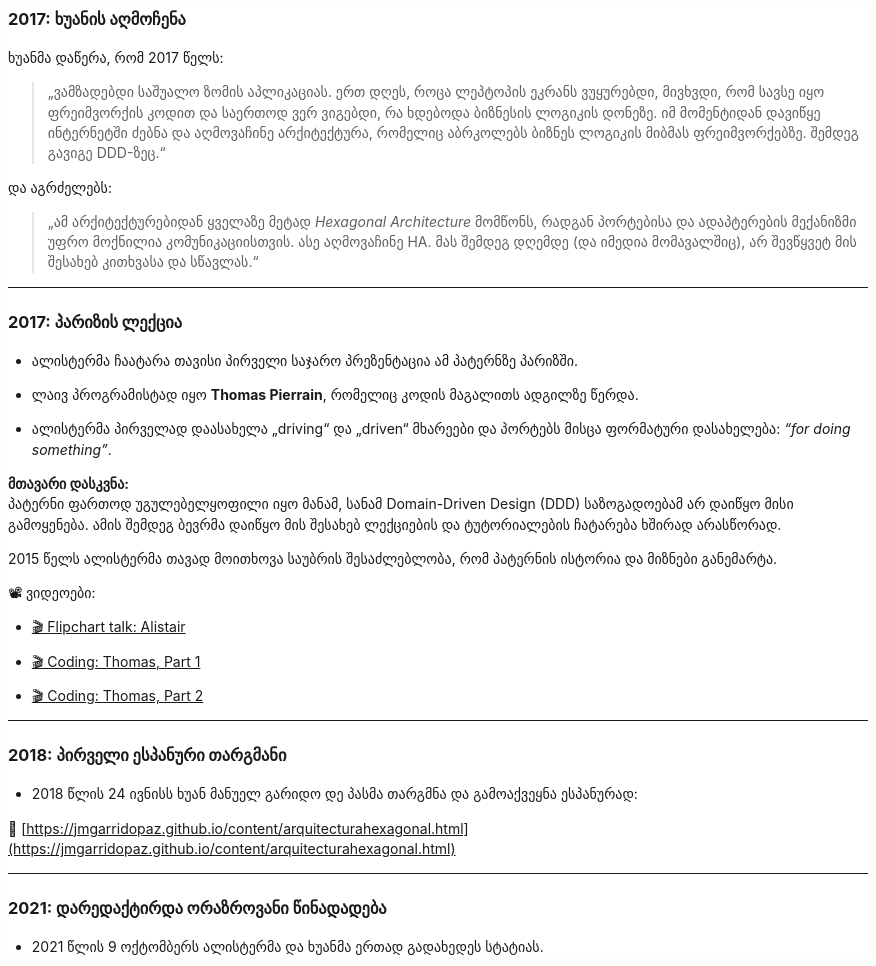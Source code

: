 
### 2017: ხუანის აღმოჩენა

ხუანმა დაწერა, რომ 2017 წელს:

> „ვამზადებდი საშუალო ზომის აპლიკაციას. ერთ დღეს, როცა ლეპტოპის ეკრანს ვუყურებდი, მივხვდი, რომ სავსე იყო ფრეიმვორქის კოდით და საერთოდ ვერ ვიგებდი, რა ხდებოდა ბიზნესის ლოგიკის დონეზე. იმ მომენტიდან დავიწყე ინტერნეტში ძებნა და აღმოვაჩინე არქიტექტურა, რომელიც აბრკოლებს ბიზნეს ლოგიკის მიბმას ფრეიმვორქებზე. შემდეგ გავიგე DDD-ზეც.“

და აგრძელებს:

> „ამ არქიტექტურებიდან ყველაზე მეტად _Hexagonal Architecture_ მომწონს, რადგან პორტებისა და ადაპტერების მექანიზმი უფრო მოქნილია კომუნიკაციისთვის. ასე აღმოვაჩინე HA. მას შემდეგ დღემდე (და იმედია მომავალშიც), არ შევწყვეტ მის შესახებ კითხვასა და სწავლას.“

---

### 2017: პარიზის ლექცია

- ალისტერმა ჩაატარა თავისი პირველი საჯარო პრეზენტაცია ამ პატერნზე პარიზში.
    
- ლაივ პროგრამისტად იყო **Thomas Pierrain**, რომელიც კოდის მაგალითს ადგილზე წერდა.
    
- ალისტერმა პირველად დაასახელა „driving“ და „driven“ მხარეები და პორტებს მისცა ფორმატური დასახელება: _“for doing something”_.
    

**მთავარი დასკვნა:**  
პატერნი ფართოდ უგულებელყოფილი იყო მანამ, სანამ Domain-Driven Design (DDD) საზოგადოებამ არ დაიწყო მისი გამოყენება. ამის შემდეგ ბევრმა დაიწყო მის შესახებ ლექციების და ტუტორიალების ჩატარება  ხშირად არასწორად.

2015 წელს ალისტერმა თავად მოითხოვა საუბრის შესაძლებლობა, რომ პატერნის ისტორია და მიზნები განემარტა.

📽 ვიდეოები:

- [🎬 Flipchart talk: Alistair](https://www.youtube.com/watch?v=th4AgBcrEHA)
    
- [🎬 Coding: Thomas, Part 1](https://www.youtube.com/watch?v=iALcE8BPs94)
    
- [🎬 Coding: Thomas, Part 2](https://www.youtube.com/watch?v=DAe0Bmcyt-4)
    

---

### 2018: პირველი ესპანური თარგმანი

- 2018 წლის 24 ივნისს ხუან მანუელ გარიდო დე პასმა თარგმნა და გამოაქვეყნა ესპანურად:
    

📎 [https://jmgarridopaz.github.io/content/arquitecturahexagonal.html](https://jmgarridopaz.github.io/content/arquitecturahexagonal.html)

---

### 2021: დარედაქტირდა ორაზროვანი წინადადება

- 2021 წლის 9 ოქტომბერს ალისტერმა და ხუანმა ერთად გადახედეს სტატიას.
    